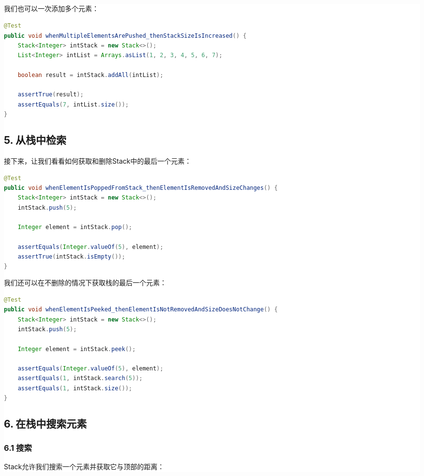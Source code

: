 我们也可以一次添加多个元素：

```java
@Test
public void whenMultipleElementsArePushed_thenStackSizeIsIncreased() {
    Stack<Integer> intStack = new Stack<>();
    List<Integer> intList = Arrays.asList(1, 2, 3, 4, 5, 6, 7);
    
    boolean result = intStack.addAll(intList);
    
    assertTrue(result);
    assertEquals(7, intList.size());
}
```

## 5. 从栈中检索

接下来，让我们看看如何获取和删除Stack中的最后一个元素：

```java
@Test
public void whenElementIsPoppedFromStack_thenElementIsRemovedAndSizeChanges() {
    Stack<Integer> intStack = new Stack<>();
    intStack.push(5);

    Integer element = intStack.pop();
    
    assertEquals(Integer.valueOf(5), element);
    assertTrue(intStack.isEmpty());
}
```

我们还可以在不删除的情况下获取栈的最后一个元素：

```java
@Test
public void whenElementIsPeeked_thenElementIsNotRemovedAndSizeDoesNotChange() {
    Stack<Integer> intStack = new Stack<>();
    intStack.push(5);

    Integer element = intStack.peek();

    assertEquals(Integer.valueOf(5), element);
    assertEquals(1, intStack.search(5));
    assertEquals(1, intStack.size());
}
```

## 6. 在栈中搜索元素

### 6.1 搜索

Stack允许我们搜索一个元素并获取它与顶部的距离：
